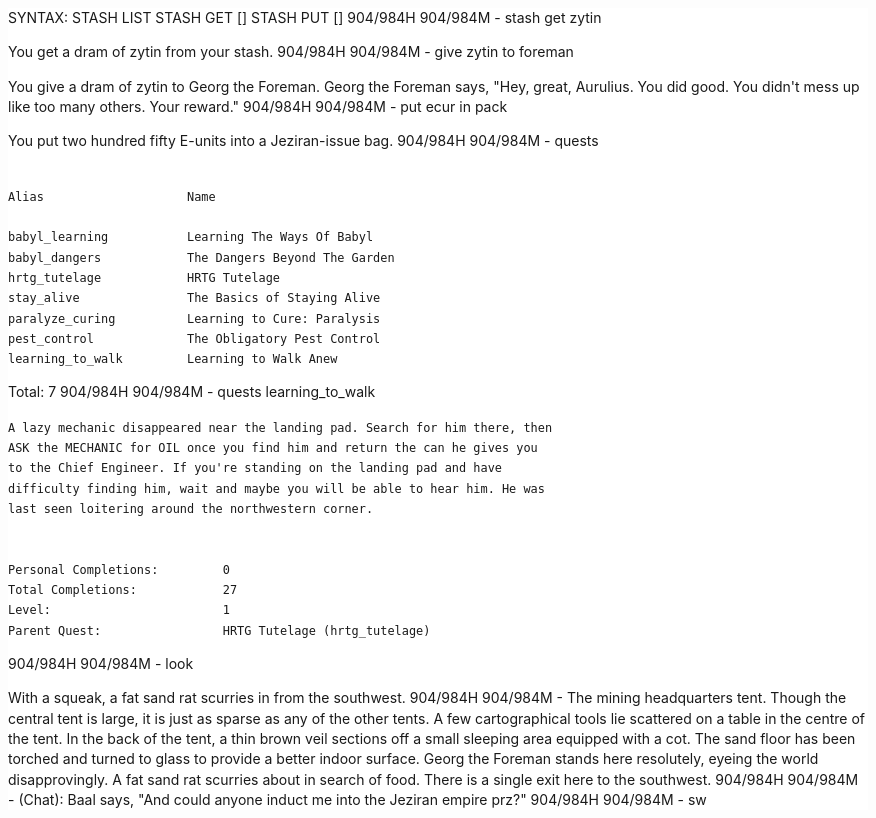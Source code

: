 SYNTAX: STASH LIST
        STASH GET [<amount>] <item>
        STASH PUT [<amount>] <item>
904/984H 904/984M - stash get zytin

You get a dram of zytin from your stash.
904/984H 904/984M - give zytin to foreman

You give a dram of zytin to Georg the Foreman.
Georg the Foreman says, "Hey, great, Aurulius. You did good. You didn't mess up 
like too many others. Your reward."
904/984H 904/984M - put ecur in pack

You put two hundred fifty E-units into a Jeziran-issue bag.
904/984H 904/984M - quests

~~~~~~~~~~~~~~~~~~~~~~~~~~[ Active Quests ]~~~~~~~~~~~~~~~~~~~~~~~~~~~

Alias                    Name                                        

babyl_learning           Learning The Ways Of Babyl                  
babyl_dangers            The Dangers Beyond The Garden               
hrtg_tutelage            HRTG Tutelage                               
stay_alive               The Basics of Staying Alive                 
paralyze_curing          Learning to Cure: Paralysis                 
pest_control             The Obligatory Pest Control                 
learning_to_walk         Learning to Walk Anew                       
~~~~~~~~~~~~~~~~~~~~~~~~~~~~~~~~~~~~~~~~~~~~~~~~~~~~~~~~~~~~~~~~~~~~~~
Total: 7
904/984H 904/984M - quests learning_to_walk

~~~~~~~~~~~~~~~~~[ Learning to Walk Anew (learning_to_walk) ]~~~~~~~~~~~~~~~~~
A lazy mechanic disappeared near the landing pad. Search for him there, then  
ASK the MECHANIC for OIL once you find him and return the can he gives you    
to the Chief Engineer. If you're standing on the landing pad and have         
difficulty finding him, wait and maybe you will be able to hear him. He was   
last seen loitering around the northwestern corner.                           
                                                                              

Personal Completions:         0                                              
Total Completions:            27                                             
Level:                        1                                              
Parent Quest:                 HRTG Tutelage (hrtg_tutelage)                  
~~~~~~~~~~~~~~~~~~~~~~~~~~~~~~~~~~~~~~~~~~~~~~~~~~~~~~~~~~~~~~~~~~~~~~~~~~~~~~
904/984H 904/984M - look

With a squeak, a fat sand rat scurries in from the southwest.
904/984H 904/984M - 
The mining headquarters tent.
Though the central tent is large, it is just as sparse as any of the other 
tents. A few cartographical tools lie scattered on a table in the centre of the 
tent. In the back of the tent, a thin brown veil sections off a small sleeping 
area equipped with a cot. The sand floor has been torched and turned to glass to
provide a better indoor surface.
Georg the Foreman stands here resolutely, eyeing the world disapprovingly. A fat
sand rat scurries about in search of food.
There is a single exit here to the southwest.
904/984H 904/984M - 
(Chat): Baal says, "And could anyone induct me into the Jeziran empire prz?"
904/984H 904/984M - sw
